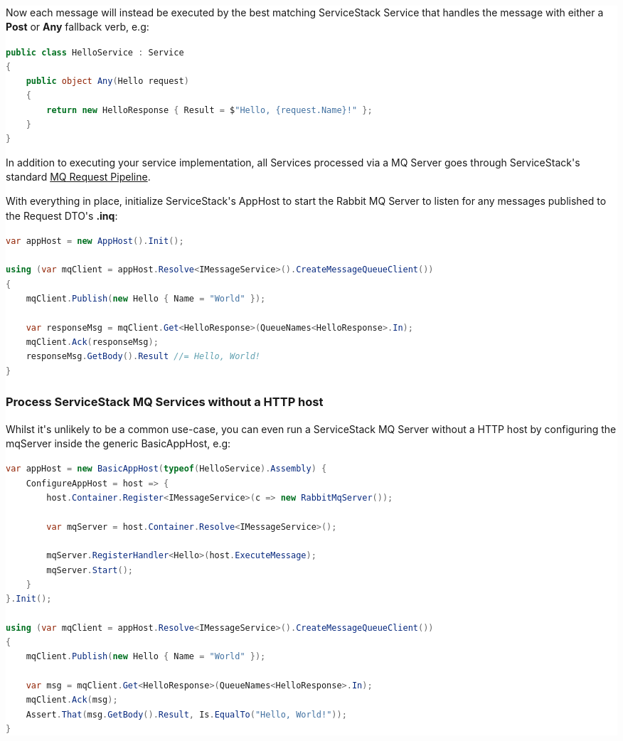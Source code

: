 Now each message will instead be executed by the best matching ServiceStack Service that handles the message with either a **Post** or **Any** fallback verb, e.g:

```csharp
public class HelloService : Service
{
    public object Any(Hello request)
    {
        return new HelloResponse { Result = $"Hello, {request.Name}!" };
    }
}
```

In addition to executing your service implementation, all Services processed via a MQ Server goes through ServiceStack's standard [MQ Request Pipeline](/order-of-operations#wiki-mq-non-http-custom-hooks).

With everything in place, initialize ServiceStack's AppHost to start the Rabbit MQ Server to listen for any messages published to the Request DTO's **.inq**:

```csharp
var appHost = new AppHost().Init();

using (var mqClient = appHost.Resolve<IMessageService>().CreateMessageQueueClient())
{
    mqClient.Publish(new Hello { Name = "World" });

    var responseMsg = mqClient.Get<HelloResponse>(QueueNames<HelloResponse>.In);
    mqClient.Ack(responseMsg);
    responseMsg.GetBody().Result //= Hello, World!     
}
```

### Process ServiceStack MQ Services without a HTTP host

Whilst it's unlikely to be a common use-case, you can even run a ServiceStack MQ Server without a HTTP host by configuring the mqServer inside the generic BasicAppHost, e.g: 

```csharp
var appHost = new BasicAppHost(typeof(HelloService).Assembly) {
    ConfigureAppHost = host => {
        host.Container.Register<IMessageService>(c => new RabbitMqServer());

        var mqServer = host.Container.Resolve<IMessageService>();

        mqServer.RegisterHandler<Hello>(host.ExecuteMessage);
        mqServer.Start();
    }
}.Init();

using (var mqClient = appHost.Resolve<IMessageService>().CreateMessageQueueClient())
{
    mqClient.Publish(new Hello { Name = "World" });

    var msg = mqClient.Get<HelloResponse>(QueueNames<HelloResponse>.In);
    mqClient.Ack(msg);
    Assert.That(msg.GetBody().Result, Is.EqualTo("Hello, World!"));
}
```
